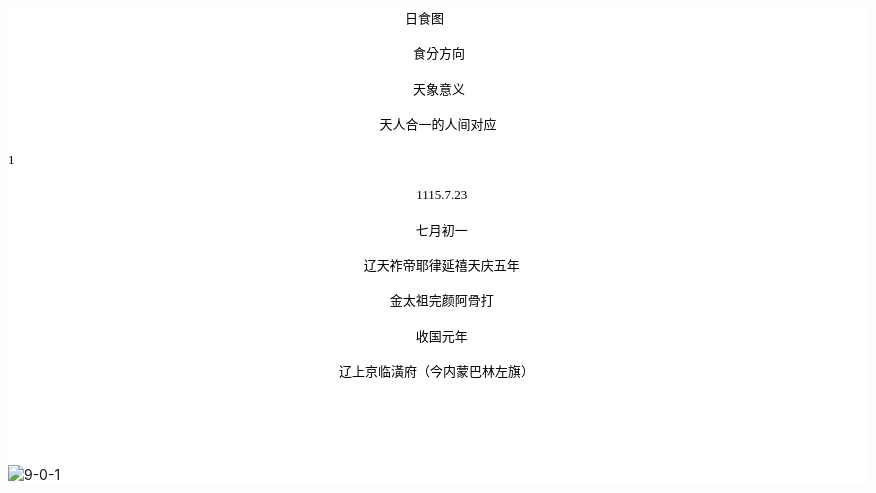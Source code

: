 <p style="margin-right: 0.28in; widows: 0; orphans: 0;" align="CENTER"><span style="font-family: SimSun;"><span style="font-size: small;"><span lang="zh-CN"><span style="color: #000000;"><span style="font-family: 新细明体;"><span style="font-size: small;"><span lang="zh-TW">日食图</span></span></span></span></span></span></span></p>
</td>
<td style="border: 1px solid #00000a; padding: 0in 0.08in 0in 0.08in;" width="52">
<p style="margin-left: -0.08in; margin-right: -0.1in; widows: 0; orphans: 0;" align="CENTER"><span style="font-family: SimSun;"><span style="font-size: small;"><span lang="zh-CN"><span style="color: #000000;"><span style="font-family: 新细明体;"><span style="font-size: small;"><span lang="zh-TW">食分方向</span></span></span></span></span></span></span></p>
</td>
<td style="border: 1px solid #00000a; padding: 0in 0.08in 0in 0.08in;" width="69">
<p style="margin-right: -0.02in; widows: 0; orphans: 0;" align="CENTER"><span style="font-family: SimSun;"><span style="font-size: small;"><span lang="zh-CN"><span style="color: #000000;"><span style="font-family: 新细明体;"><span style="font-size: small;"><span lang="zh-TW">天象意义</span></span></span></span></span></span></span></p>
</td>
<td style="border: 1px solid #00000a; padding: 0in 0.08in 0in 0.08in;" width="141">
<p style="widows: 0; orphans: 0;" align="CENTER"><span style="font-family: SimSun;"><span style="font-size: small;"><span lang="zh-CN"><span style="color: #000000;"><span style="font-family: 新细明体;"><span style="font-size: small;"><span lang="zh-TW">天人合一的人间对应</span></span></span></span></span></span></span></p>
</td>
</tr>
<tr>
<td style="border: 1px solid #00000a; padding: 0in 0.08in 0in 0.08in;" rowspan="2" width="11">
<p style="margin-right: 0.28in; widows: 0; orphans: 0;" align="LEFT"><span style="font-family: SimSun,serif;"><span style="font-size: small;"><span style="color: #000000;"><span style="font-size: small;">1</span></span></span></span></p>
</td>
<td style="border: 1px solid #00000a; padding: 0in 0.08in 0in 0.08in;" rowspan="2" width="62">
<p style="margin-right: -0.08in; margin-bottom: 0in; widows: 0; orphans: 0;" align="CENTER"><span style="font-family: SimSun,serif;"><span style="font-size: small;"><span style="color: #000000;"><span style="font-size: small;">1115.7.23</span></span></span></span></p>
<p style="margin-right: -0.08in; margin-bottom: 0in; widows: 0; orphans: 0;" align="CENTER"><span style="font-family: SimSun;"><span style="font-size: small;"><span lang="zh-CN"><span style="color: #000000;"><span style="font-family: 新细明体;"><span style="font-size: small;"><span lang="zh-TW">七月初一</span></span></span></span></span></span></span></p>
<p style="margin-right: -0.08in; margin-bottom: 0in; widows: 0; orphans: 0;" align="CENTER"><span style="font-family: SimSun;"><span style="font-size: small;"><span lang="zh-CN"><span style="color: #000000;"><span style="font-family: 新细明体;"><span style="font-size: small;"><span lang="zh-TW">辽天祚帝耶律延禧天庆五年</span></span></span></span></span></span></span></p>
<p style="margin-right: -0.08in; margin-bottom: 0in; widows: 0; orphans: 0;" align="CENTER"><span style="font-family: SimSun;"><span style="font-size: small;"><span lang="zh-CN"><span style="color: #000000;"><span style="font-family: 新细明体;"><span style="font-size: small;"><span lang="zh-TW">金太祖完颜阿骨打</span></span></span></span></span></span></span></p>
<p style="margin-right: -0.08in; margin-bottom: 0in; widows: 0; orphans: 0;" align="CENTER"><span style="font-family: SimSun;"><span style="font-size: small;"><span lang="zh-CN"><span style="color: #000000;"><span style="font-family: 新细明体;"><span style="font-size: small;"><span lang="zh-TW">收国元年</span></span></span></span></span></span></span></p>
</td>
<td style="border: 1px solid #00000a; padding: 0in 0.08in 0in 0.08in;" width="43">
<p style="margin-left: -0.08in; margin-right: -0.05in; widows: 0; orphans: 0;" align="CENTER"><span style="font-family: SimSun;"><span style="font-size: small;"><span lang="zh-CN"><span style="color: #000000;"><span style="font-family: 新细明体;"><span style="font-size: small;"><span lang="zh-TW">辽上京临潢府（今内蒙巴林左旗）</span></span></span></span></span></span></span></p>
</td>
<td style="border: 1px solid #00000a; padding: 0in 0.08in 0in 0.08in;" width="128">&nbsp;</p>
<p>&nbsp;</p>
<p><img class="wp-image-9243153 size-thumbnail alignnone" src="https://i.epochtimes.com/assets/uploads/2017/06/1706080744382357-150x120.jpg" alt="9-0-1" width="150" b="120" /></td>
<td style="border: 1px solid #00000a; padding: 0in 0.08in 0in 0.08in;" width="52">